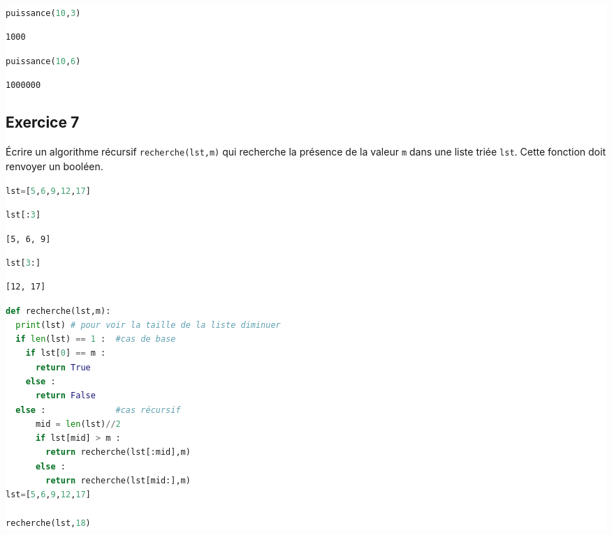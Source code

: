
```python
puissance(10,3)
```




    1000




```python
puissance(10,6)
```




    1000000



## Exercice 7
Écrire un algorithme récursif ```recherche(lst,m)``` qui recherche la présence de la valeur ```m``` dans une liste triée ```lst```. Cette fonction doit renvoyer un booléen.


```python
lst=[5,6,9,12,17]
```


```python
lst[:3]
```

    [5, 6, 9]



```python
lst[3:]
```




    [12, 17]




```python
def recherche(lst,m):
  print(lst) # pour voir la taille de la liste diminuer
  if len(lst) == 1 :  #cas de base
    if lst[0] == m :
      return True
    else :
      return False
  else :              #cas récursif
      mid = len(lst)//2
      if lst[mid] > m :
        return recherche(lst[:mid],m)
      else :
        return recherche(lst[mid:],m)
lst=[5,6,9,12,17]

recherche(lst,18)
```

